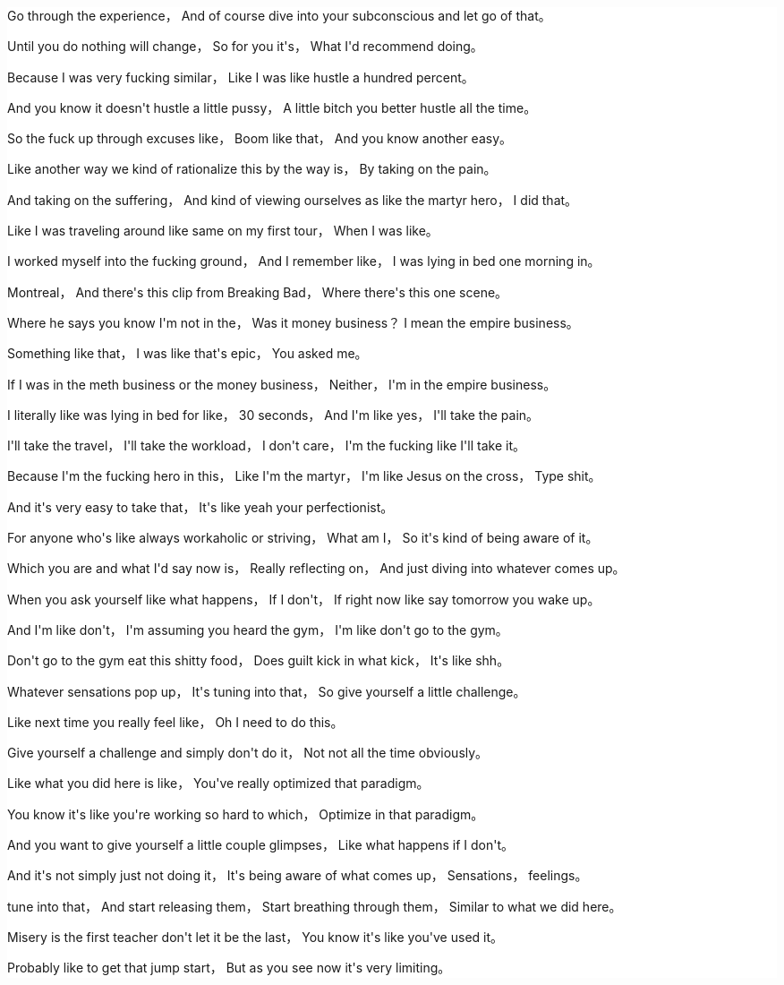  Go through the experience， And of course dive into your subconscious and let go of that。

 Until you do nothing will change， So for you it's， What I'd recommend doing。

 Because I was very fucking similar， Like I was like hustle a hundred percent。

 And you know it doesn't hustle a little pussy， A little bitch you better hustle all the time。

 So the fuck up through excuses like， Boom like that， And you know another easy。

 Like another way we kind of rationalize this by the way is， By taking on the pain。

 And taking on the suffering， And kind of viewing ourselves as like the martyr hero， I did that。

 Like I was traveling around like same on my first tour， When I was like。

 I worked myself into the fucking ground， And I remember like， I was lying in bed one morning in。

 Montreal， And there's this clip from Breaking Bad， Where there's this one scene。

 Where he says you know I'm not in the， Was it money business？ I mean the empire business。

 Something like that， I was like that's epic， You asked me。

 If I was in the meth business or the money business， Neither， I'm in the empire business。

 I literally like was lying in bed for like， 30 seconds， And I'm like yes， I'll take the pain。

 I'll take the travel， I'll take the workload， I don't care， I'm the fucking like I'll take it。

 Because I'm the fucking hero in this， Like I'm the martyr， I'm like Jesus on the cross， Type shit。

 And it's very easy to take that， It's like yeah your perfectionist。

 For anyone who's like always workaholic or striving， What am I， So it's kind of being aware of it。

 Which you are and what I'd say now is， Really reflecting on， And just diving into whatever comes up。

 When you ask yourself like what happens， If I don't， If right now like say tomorrow you wake up。

 And I'm like don't， I'm assuming you heard the gym， I'm like don't go to the gym。

 Don't go to the gym eat this shitty food， Does guilt kick in what kick， It's like shh。

 Whatever sensations pop up， It's tuning into that， So give yourself a little challenge。

 Like next time you really feel like， Oh I need to do this。

 Give yourself a challenge and simply don't do it， Not not all the time obviously。

 Like what you did here is like， You've really optimized that paradigm。

 You know it's like you're working so hard to which， Optimize in that paradigm。

 And you want to give yourself a little couple glimpses， Like what happens if I don't。

 And it's not simply just not doing it， It's being aware of what comes up， Sensations， feelings。

 tune into that， And start releasing them， Start breathing through them， Similar to what we did here。

 Misery is the first teacher don't let it be the last， You know it's like you've used it。

 Probably like to get that jump start， But as you see now it's very limiting。
